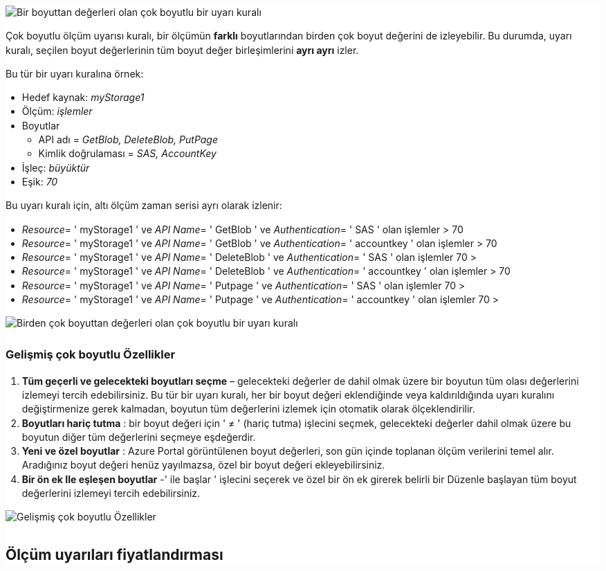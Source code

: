 ![Bir boyuttan değerleri olan çok boyutlu bir uyarı kuralı](media/alerts-metric-multiple-time-series-single-rule/multi-dimension-1.png)

Çok boyutlu ölçüm uyarısı kuralı, bir ölçümün **farklı** boyutlarından birden çok boyut değerini de izleyebilir. Bu durumda, uyarı kuralı, seçilen boyut değerlerinin tüm boyut değer birleşimlerini **ayrı ayrı** izler.

Bu tür bir uyarı kuralına örnek:

- Hedef kaynak: *myStorage1*
- Ölçüm: *işlemler*
- Boyutlar
  * API adı = *GetBlob, DeleteBlob, PutPage*
  * Kimlik doğrulaması = *SAS, AccountKey*
- İşleç: *büyüktür*
- Eşik: *70*

Bu uyarı kuralı için, altı ölçüm zaman serisi ayrı olarak izlenir:

- *Resource*= ' myStorage1 ' ve *API Name*= ' GetBlob ' ve *Authentication*= ' SAS ' olan işlemler > 70
- *Resource*= ' myStorage1 ' ve *API Name*= ' GetBlob ' ve *Authentication*= ' accountkey ' olan işlemler > 70
- *Resource*= ' myStorage1 ' ve *API Name*= ' DeleteBlob ' ve *Authentication*= ' SAS ' olan işlemler 70 >
- *Resource*= ' myStorage1 ' ve *API Name*= ' DeleteBlob ' ve *Authentication*= ' accountkey ' olan işlemler > 70
- *Resource*= ' myStorage1 ' ve *API Name*= ' Putpage ' ve *Authentication*= ' SAS ' olan işlemler 70 >
- *Resource*= ' myStorage1 ' ve *API Name*= ' Putpage ' ve *Authentication*= ' accountkey ' olan işlemler 70 >

![Birden çok boyuttan değerleri olan çok boyutlu bir uyarı kuralı](media/alerts-metric-multiple-time-series-single-rule/multi-dimension-2.png)
 
### <a name="advanced-multi-dimension-features"></a>Gelişmiş çok boyutlu Özellikler

1.  **Tüm geçerli ve gelecekteki boyutları seçme** – gelecekteki değerler de dahil olmak üzere bir boyutun tüm olası değerlerini izlemeyi tercih edebilirsiniz. Bu tür bir uyarı kuralı, her bir boyut değeri eklendiğinde veya kaldırıldığında uyarı kuralını değiştirmenize gerek kalmadan, boyutun tüm değerlerini izlemek için otomatik olarak ölçeklendirilir.
2.  **Boyutları hariç tutma** : bir boyut değeri için ' ≠ ' (hariç tutma) işlecini seçmek, gelecekteki değerler dahil olmak üzere bu boyutun diğer tüm değerlerini seçmeye eşdeğerdir.
3.  **Yeni ve özel boyutlar** : Azure Portal görüntülenen boyut değerleri, son gün içinde toplanan ölçüm verilerini temel alır. Aradığınız boyut değeri henüz yayılmazsa, özel bir boyut değeri ekleyebilirsiniz.
4. **Bir ön ek Ile eşleşen boyutlar** -' ile başlar ' işlecini seçerek ve özel bir ön ek girerek belirli bir Düzenle başlayan tüm boyut değerlerini izlemeyi tercih edebilirsiniz.

![Gelişmiş çok boyutlu Özellikler](media/alerts-metric-multiple-time-series-single-rule/advanced-features.png)


## <a name="metric-alerts-pricing"></a>Ölçüm uyarıları fiyatlandırması
